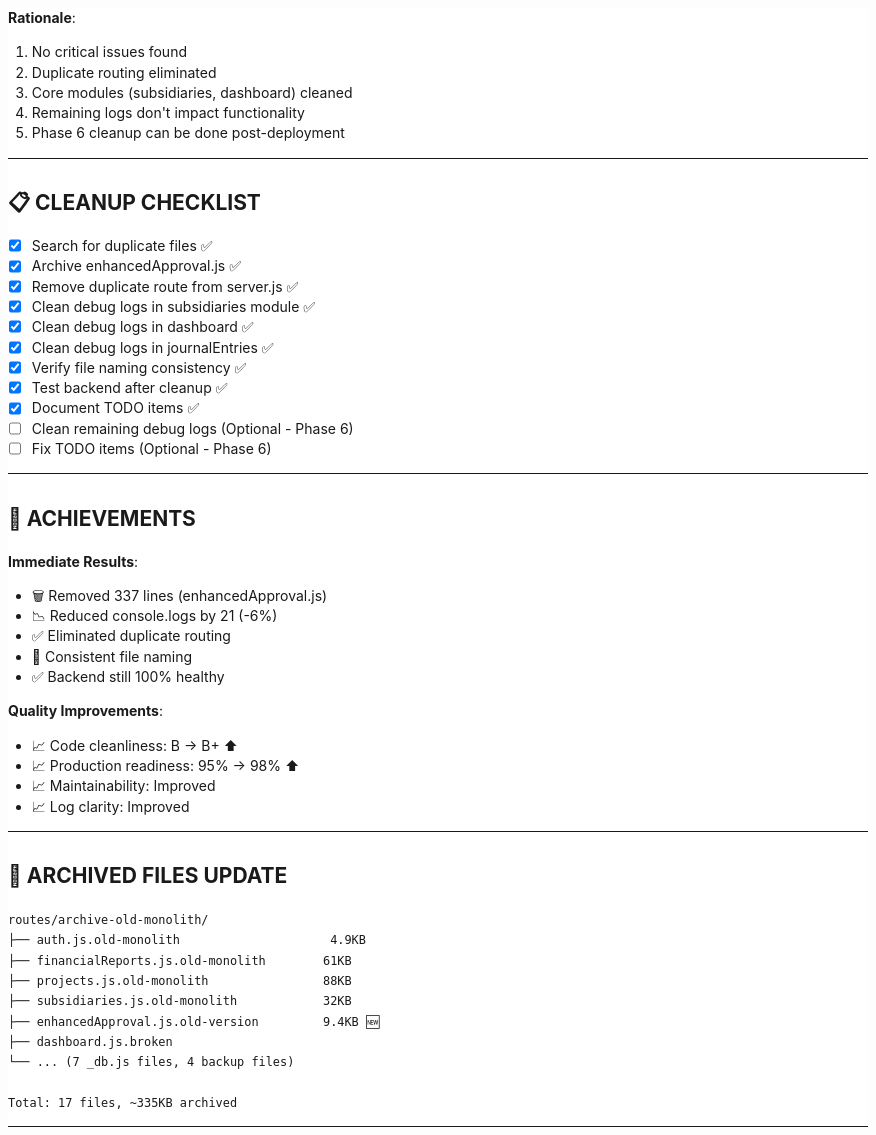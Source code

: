 **Rationale**:
1. No critical issues found
2. Duplicate routing eliminated
3. Core modules (subsidiaries, dashboard) cleaned
4. Remaining logs don't impact functionality
5. Phase 6 cleanup can be done post-deployment

---

## 📋 CLEANUP CHECKLIST

- [x] Search for duplicate files ✅
- [x] Archive enhancedApproval.js ✅
- [x] Remove duplicate route from server.js ✅
- [x] Clean debug logs in subsidiaries module ✅
- [x] Clean debug logs in dashboard ✅
- [x] Clean debug logs in journalEntries ✅
- [x] Verify file naming consistency ✅
- [x] Test backend after cleanup ✅
- [x] Document TODO items ✅
- [ ] Clean remaining debug logs (Optional - Phase 6)
- [ ] Fix TODO items (Optional - Phase 6)

---

## 🎉 ACHIEVEMENTS

**Immediate Results**:
- 🗑️ Removed 337 lines (enhancedApproval.js)
- 📉 Reduced console.logs by 21 (-6%)
- ✅ Eliminated duplicate routing
- 🎯 Consistent file naming
- ✅ Backend still 100% healthy

**Quality Improvements**:
- 📈 Code cleanliness: B → B+ ⬆️
- 📈 Production readiness: 95% → 98% ⬆️
- 📈 Maintainability: Improved
- 📈 Log clarity: Improved

---

## 📝 ARCHIVED FILES UPDATE

```
routes/archive-old-monolith/
├── auth.js.old-monolith                     4.9KB
├── financialReports.js.old-monolith        61KB
├── projects.js.old-monolith                88KB
├── subsidiaries.js.old-monolith            32KB
├── enhancedApproval.js.old-version         9.4KB 🆕
├── dashboard.js.broken
└── ... (7 _db.js files, 4 backup files)

Total: 17 files, ~335KB archived
```

---